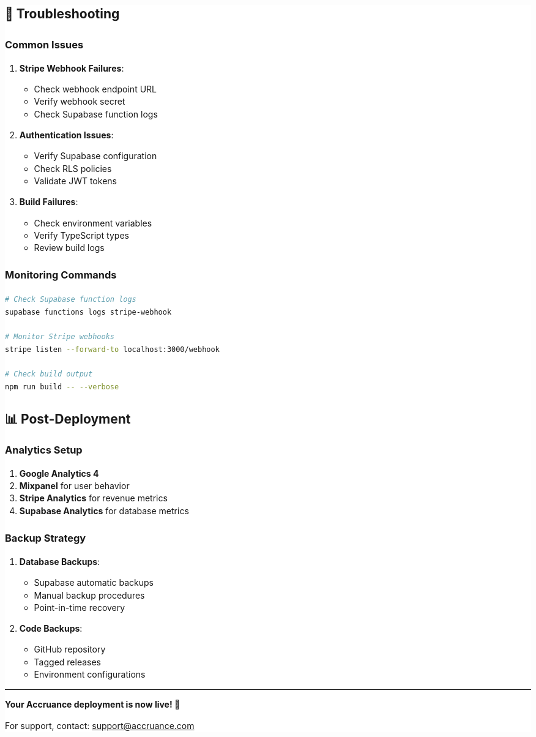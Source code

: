 ## 🚨 Troubleshooting

### Common Issues

1. **Stripe Webhook Failures**:
   - Check webhook endpoint URL
   - Verify webhook secret
   - Check Supabase function logs

2. **Authentication Issues**:
   - Verify Supabase configuration
   - Check RLS policies
   - Validate JWT tokens

3. **Build Failures**:
   - Check environment variables
   - Verify TypeScript types
   - Review build logs

### Monitoring Commands

```bash
# Check Supabase function logs
supabase functions logs stripe-webhook

# Monitor Stripe webhooks
stripe listen --forward-to localhost:3000/webhook

# Check build output
npm run build -- --verbose
```

## 📊 Post-Deployment

### Analytics Setup

1. **Google Analytics 4**
2. **Mixpanel** for user behavior
3. **Stripe Analytics** for revenue metrics
4. **Supabase Analytics** for database metrics

### Backup Strategy

1. **Database Backups**:
   - Supabase automatic backups
   - Manual backup procedures
   - Point-in-time recovery

2. **Code Backups**:
   - GitHub repository
   - Tagged releases
   - Environment configurations

---

**Your Accruance deployment is now live! 🎉**

For support, contact: support@accruance.com